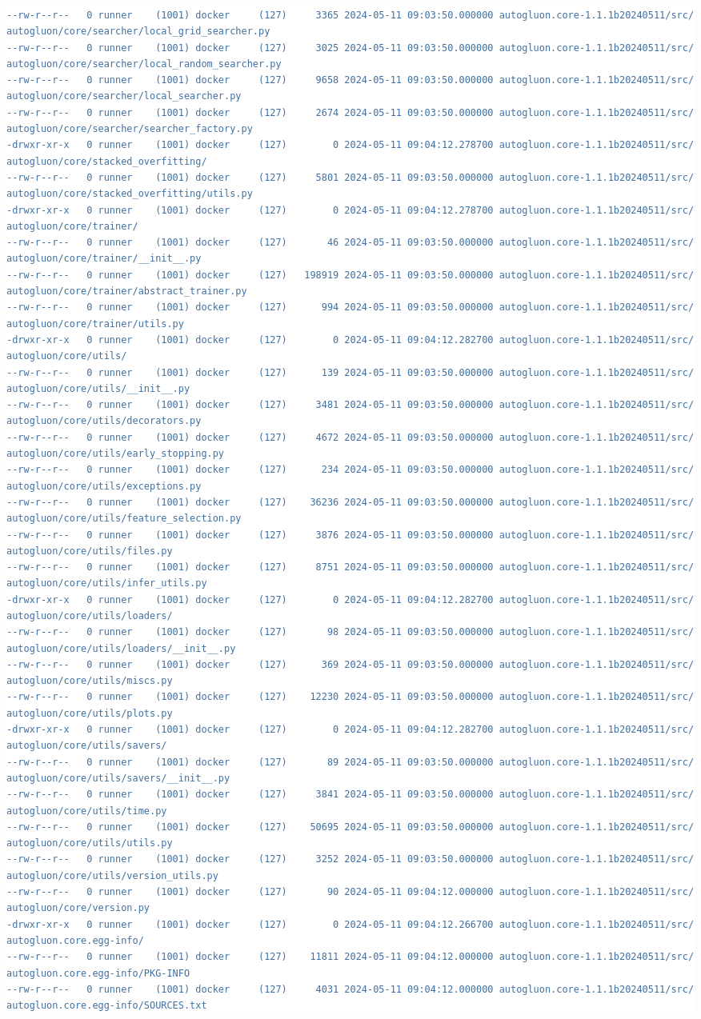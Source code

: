 ```diff
--rw-r--r--   0 runner    (1001) docker     (127)     3365 2024-05-11 09:03:50.000000 autogluon.core-1.1.1b20240511/src/autogluon/core/searcher/local_grid_searcher.py
--rw-r--r--   0 runner    (1001) docker     (127)     3025 2024-05-11 09:03:50.000000 autogluon.core-1.1.1b20240511/src/autogluon/core/searcher/local_random_searcher.py
--rw-r--r--   0 runner    (1001) docker     (127)     9658 2024-05-11 09:03:50.000000 autogluon.core-1.1.1b20240511/src/autogluon/core/searcher/local_searcher.py
--rw-r--r--   0 runner    (1001) docker     (127)     2674 2024-05-11 09:03:50.000000 autogluon.core-1.1.1b20240511/src/autogluon/core/searcher/searcher_factory.py
-drwxr-xr-x   0 runner    (1001) docker     (127)        0 2024-05-11 09:04:12.278700 autogluon.core-1.1.1b20240511/src/autogluon/core/stacked_overfitting/
--rw-r--r--   0 runner    (1001) docker     (127)     5801 2024-05-11 09:03:50.000000 autogluon.core-1.1.1b20240511/src/autogluon/core/stacked_overfitting/utils.py
-drwxr-xr-x   0 runner    (1001) docker     (127)        0 2024-05-11 09:04:12.278700 autogluon.core-1.1.1b20240511/src/autogluon/core/trainer/
--rw-r--r--   0 runner    (1001) docker     (127)       46 2024-05-11 09:03:50.000000 autogluon.core-1.1.1b20240511/src/autogluon/core/trainer/__init__.py
--rw-r--r--   0 runner    (1001) docker     (127)   198919 2024-05-11 09:03:50.000000 autogluon.core-1.1.1b20240511/src/autogluon/core/trainer/abstract_trainer.py
--rw-r--r--   0 runner    (1001) docker     (127)      994 2024-05-11 09:03:50.000000 autogluon.core-1.1.1b20240511/src/autogluon/core/trainer/utils.py
-drwxr-xr-x   0 runner    (1001) docker     (127)        0 2024-05-11 09:04:12.282700 autogluon.core-1.1.1b20240511/src/autogluon/core/utils/
--rw-r--r--   0 runner    (1001) docker     (127)      139 2024-05-11 09:03:50.000000 autogluon.core-1.1.1b20240511/src/autogluon/core/utils/__init__.py
--rw-r--r--   0 runner    (1001) docker     (127)     3481 2024-05-11 09:03:50.000000 autogluon.core-1.1.1b20240511/src/autogluon/core/utils/decorators.py
--rw-r--r--   0 runner    (1001) docker     (127)     4672 2024-05-11 09:03:50.000000 autogluon.core-1.1.1b20240511/src/autogluon/core/utils/early_stopping.py
--rw-r--r--   0 runner    (1001) docker     (127)      234 2024-05-11 09:03:50.000000 autogluon.core-1.1.1b20240511/src/autogluon/core/utils/exceptions.py
--rw-r--r--   0 runner    (1001) docker     (127)    36236 2024-05-11 09:03:50.000000 autogluon.core-1.1.1b20240511/src/autogluon/core/utils/feature_selection.py
--rw-r--r--   0 runner    (1001) docker     (127)     3876 2024-05-11 09:03:50.000000 autogluon.core-1.1.1b20240511/src/autogluon/core/utils/files.py
--rw-r--r--   0 runner    (1001) docker     (127)     8751 2024-05-11 09:03:50.000000 autogluon.core-1.1.1b20240511/src/autogluon/core/utils/infer_utils.py
-drwxr-xr-x   0 runner    (1001) docker     (127)        0 2024-05-11 09:04:12.282700 autogluon.core-1.1.1b20240511/src/autogluon/core/utils/loaders/
--rw-r--r--   0 runner    (1001) docker     (127)       98 2024-05-11 09:03:50.000000 autogluon.core-1.1.1b20240511/src/autogluon/core/utils/loaders/__init__.py
--rw-r--r--   0 runner    (1001) docker     (127)      369 2024-05-11 09:03:50.000000 autogluon.core-1.1.1b20240511/src/autogluon/core/utils/miscs.py
--rw-r--r--   0 runner    (1001) docker     (127)    12230 2024-05-11 09:03:50.000000 autogluon.core-1.1.1b20240511/src/autogluon/core/utils/plots.py
-drwxr-xr-x   0 runner    (1001) docker     (127)        0 2024-05-11 09:04:12.282700 autogluon.core-1.1.1b20240511/src/autogluon/core/utils/savers/
--rw-r--r--   0 runner    (1001) docker     (127)       89 2024-05-11 09:03:50.000000 autogluon.core-1.1.1b20240511/src/autogluon/core/utils/savers/__init__.py
--rw-r--r--   0 runner    (1001) docker     (127)     3841 2024-05-11 09:03:50.000000 autogluon.core-1.1.1b20240511/src/autogluon/core/utils/time.py
--rw-r--r--   0 runner    (1001) docker     (127)    50695 2024-05-11 09:03:50.000000 autogluon.core-1.1.1b20240511/src/autogluon/core/utils/utils.py
--rw-r--r--   0 runner    (1001) docker     (127)     3252 2024-05-11 09:03:50.000000 autogluon.core-1.1.1b20240511/src/autogluon/core/utils/version_utils.py
--rw-r--r--   0 runner    (1001) docker     (127)       90 2024-05-11 09:04:12.000000 autogluon.core-1.1.1b20240511/src/autogluon/core/version.py
-drwxr-xr-x   0 runner    (1001) docker     (127)        0 2024-05-11 09:04:12.266700 autogluon.core-1.1.1b20240511/src/autogluon.core.egg-info/
--rw-r--r--   0 runner    (1001) docker     (127)    11811 2024-05-11 09:04:12.000000 autogluon.core-1.1.1b20240511/src/autogluon.core.egg-info/PKG-INFO
--rw-r--r--   0 runner    (1001) docker     (127)     4031 2024-05-11 09:04:12.000000 autogluon.core-1.1.1b20240511/src/autogluon.core.egg-info/SOURCES.txt
```